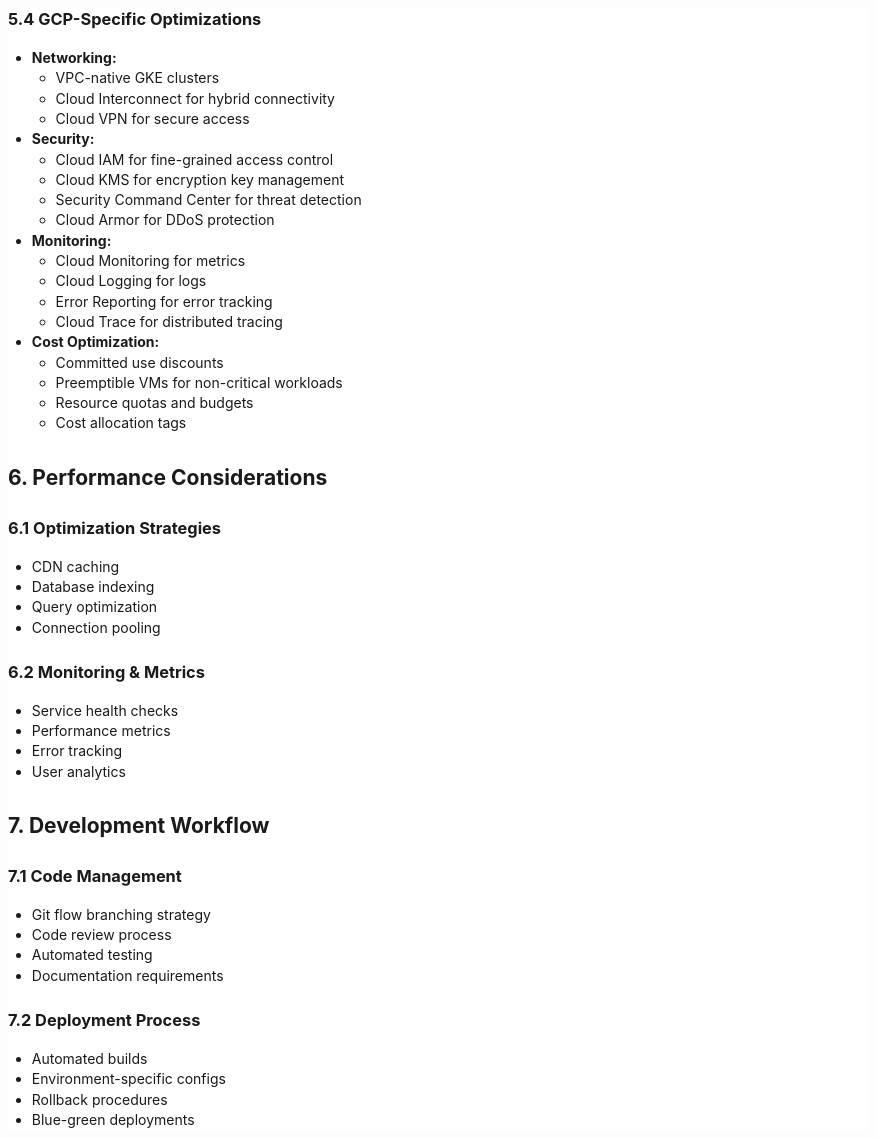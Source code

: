 ### 5.4 GCP-Specific Optimizations
- **Networking:**
  - VPC-native GKE clusters
  - Cloud Interconnect for hybrid connectivity
  - Cloud VPN for secure access
- **Security:**
  - Cloud IAM for fine-grained access control
  - Cloud KMS for encryption key management
  - Security Command Center for threat detection
  - Cloud Armor for DDoS protection
- **Monitoring:**
  - Cloud Monitoring for metrics
  - Cloud Logging for logs
  - Error Reporting for error tracking
  - Cloud Trace for distributed tracing
- **Cost Optimization:**
  - Committed use discounts
  - Preemptible VMs for non-critical workloads
  - Resource quotas and budgets
  - Cost allocation tags

## 6. Performance Considerations

### 6.1 Optimization Strategies
- CDN caching
- Database indexing
- Query optimization
- Connection pooling

### 6.2 Monitoring & Metrics
- Service health checks
- Performance metrics
- Error tracking
- User analytics

## 7. Development Workflow

### 7.1 Code Management
- Git flow branching strategy
- Code review process
- Automated testing
- Documentation requirements

### 7.2 Deployment Process
- Automated builds
- Environment-specific configs
- Rollback procedures
- Blue-green deployments
